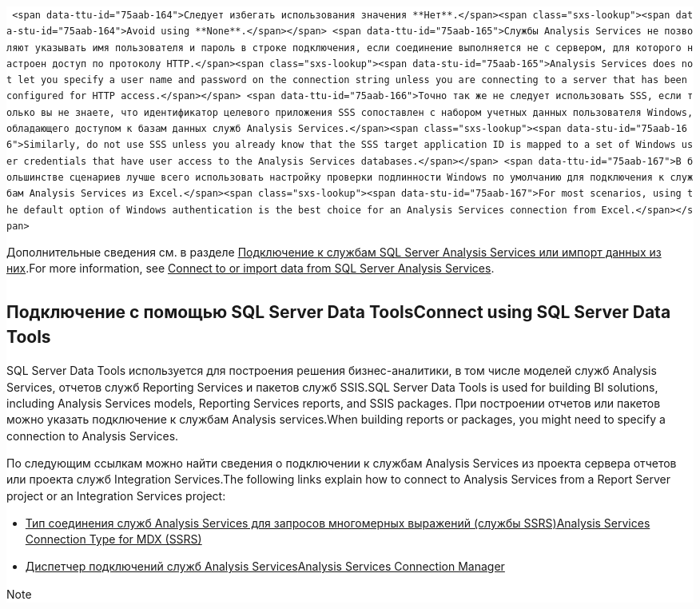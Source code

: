      <span data-ttu-id="75aab-164">Следует избегать использования значения **Нет**.</span><span class="sxs-lookup"><span data-stu-id="75aab-164">Avoid using **None**.</span></span> <span data-ttu-id="75aab-165">Службы Analysis Services не позволяют указывать имя пользователя и пароль в строке подключения, если соединение выполняется не с сервером, для которого настроен доступ по протоколу HTTP.</span><span class="sxs-lookup"><span data-stu-id="75aab-165">Analysis Services does not let you specify a user name and password on the connection string unless you are connecting to a server that has been configured for HTTP access.</span></span> <span data-ttu-id="75aab-166">Точно так же не следует использовать SSS, если только вы не знаете, что идентификатор целевого приложения SSS сопоставлен с набором учетных данных пользователя Windows, обладающего доступом к базам данных служб Analysis Services.</span><span class="sxs-lookup"><span data-stu-id="75aab-166">Similarly, do not use SSS unless you already know that the SSS target application ID is mapped to a set of Windows user credentials that have user access to the Analysis Services databases.</span></span> <span data-ttu-id="75aab-167">В большинстве сценариев лучше всего использовать настройку проверки подлинности Windows по умолчанию для подключения к службам Analysis Services из Excel.</span><span class="sxs-lookup"><span data-stu-id="75aab-167">For most scenarios, using the default option of Windows authentication is the best choice for an Analysis Services connection from Excel.</span></span>  
  
 <span data-ttu-id="75aab-168">Дополнительные сведения см. в разделе [Подключение к службам SQL Server Analysis Services или импорт данных из них](https://go.microsoft.com/fwlink/?linkID=215150).</span><span class="sxs-lookup"><span data-stu-id="75aab-168">For more information, see [Connect to or import data from SQL Server Analysis Services](https://go.microsoft.com/fwlink/?linkID=215150).</span></span>  
  
##  <a name="connect-using-sql-server-data-tools"></a><a name="bkmk_SSDT"></a><span data-ttu-id="75aab-169">Подключение с помощью SQL Server Data Tools</span><span class="sxs-lookup"><span data-stu-id="75aab-169">Connect using SQL Server Data Tools</span></span>  
 <span data-ttu-id="75aab-170">SQL Server Data Tools используется для построения решения бизнес-аналитики, в том числе моделей служб Analysis Services, отчетов служб Reporting Services и пакетов служб SSIS.</span><span class="sxs-lookup"><span data-stu-id="75aab-170">SQL Server Data Tools is used for building BI solutions, including Analysis Services models, Reporting Services reports, and SSIS packages.</span></span> <span data-ttu-id="75aab-171">При построении отчетов или пакетов можно указать подключение к службам Analysis services.</span><span class="sxs-lookup"><span data-stu-id="75aab-171">When building reports or packages, you might need to specify a connection to Analysis Services.</span></span>  
  
 <span data-ttu-id="75aab-172">По следующим ссылкам можно найти сведения о подключении к службам Analysis Services из проекта сервера отчетов или проекта служб Integration Services.</span><span class="sxs-lookup"><span data-stu-id="75aab-172">The following links explain how to connect to Analysis Services from a Report Server project or an Integration Services project:</span></span>  
  
-   [<span data-ttu-id="75aab-173">Тип соединения служб Analysis Services для запросов многомерных выражений (службы SSRS)</span><span class="sxs-lookup"><span data-stu-id="75aab-173">Analysis Services Connection Type for MDX &#40;SSRS&#41;</span></span>](../../reporting-services/report-data/analysis-services-connection-type-for-mdx-ssrs.md)  
  
-   [<span data-ttu-id="75aab-174">Диспетчер подключений служб Analysis Services</span><span class="sxs-lookup"><span data-stu-id="75aab-174">Analysis Services Connection Manager</span></span>](../../integration-services/connection-manager/analysis-services-connection-manager.md)  
  
> [!NOTE]  